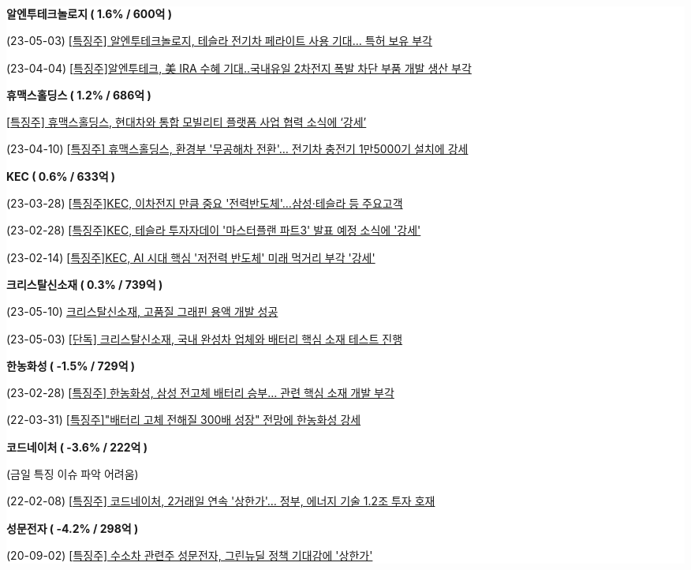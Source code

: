 **알엔투테크놀로지 ( 1.6% / 600억 )**

(23-05-03) [[특징주\] 알엔투테크놀로지, 테슬라 전기차 페라이트 사용 기대… 특허 보유 부각](https://kr.investing.com/news/stock-market-news/article-905610)

(23-04-04) [[특징주\]알엔투테크, 美 IRA 수혜 기대..국내유일 2차전지 폭발 차단 부품 개발 생산 부각](https://www.fnnews.com/news/202304041043058037)

 

**휴맥스홀딩스 ( 1.2% / 686억 )**

[[특징주\] 휴맥스홀딩스, 현대차와 통합 모빌리티 플랫폼 사업 협력 소식에 ‘강세’](https://www.etoday.co.kr/news/view/2244599)

(23-04-10) [[특징주\] 휴맥스홀딩스, 환경부 '무공해차 전환'… 전기차 충전기 1만5000기 설치에 강세](https://kr.investing.com/news/stock-market-news/article-898414)

 

**KEC ( 0.6% / 633억 )**

(23-03-28) [[특징주\]KEC, 이차전지 만큼 중요 '전력반도체'…삼성·테슬라 등 주요고객](https://www.asiae.co.kr/article/2023032809344438921)

(23-02-28) [[특징주\]KEC, 테슬라 투자자데이 '마스터플랜 파트3' 발표 예정 소식에 '강세'](https://www.edaily.co.kr/news/read?newsId=01813846635515112&mediaCodeNo=257)

(23-02-14) [[특징주\]KEC, AI 시대 핵심 '저전력 반도체' 미래 먹거리 부각 '강세'](https://www.edaily.co.kr/news/read?newsId=01774486635510520&mediaCodeNo=257)

 

**크리스탈신소재 ( 0.3% / 739억 )**

(23-05-10) [크리스탈신소재, 고품질 그래핀 용액 개발 성공](https://newsis.com/view/?id=NISX20230510_0002297812&cID=10403&pID=15000)

(23-05-03) [[단독\] 크리스탈신소재, 국내 완성차 업체와 배터리 핵심 소재 테스트 진행](http://www.newsprime.co.kr/news/article/?no=600409)

 

**한농화성 ( -1.5% / 729억 )**

(23-02-28) [[특징주\] 한농화성, 삼성 전고체 배터리 승부… 관련 핵심 소재 개발 부각](https://moneys.mt.co.kr/news/mwView.php?no=2023022809273825029)

(22-03-31) [[특징주\]"배터리 고체 전해질 300배 성장" 전망에 한농화성 강세](https://www.asiae.co.kr/article/2022033113484093704)

 

**코드네이처 ( -3.6% / 222억 )**

(금일 특징 이슈 파악 어려움)

(22-02-08) [[특징주\] 코드네이처, 2거래일 연속 '상한가'… 정부, 에너지 기술 1.2조 투자 호재](https://www.moneys.co.kr/news/mwView.php?no=2022020810038097548)

 

**성문전자 ( -4.2% / 298억 )**

(20-09-02) [[특징주\] 수소차 관련주 성문전자, 그린뉴딜 정책 기대감에 '상한가'](https://www.moneys.co.kr/news/mwView.php?no=2020090210598036743)
